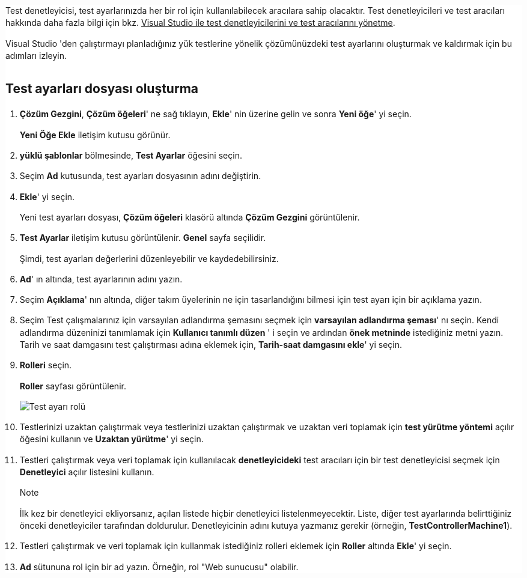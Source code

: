 Test denetleyicisi, test ayarlarınızda her bir rol için kullanılabilecek aracılara sahip olacaktır. Test denetleyicileri ve test aracıları hakkında daha fazla bilgi için bkz. [Visual Studio ile test denetleyicilerini ve test aracılarını yönetme](../test/manage-test-controllers-and-test-agents.md).

Visual Studio 'den çalıştırmayı planladığınız yük testlerine yönelik çözümünüzdeki test ayarlarını oluşturmak ve kaldırmak için bu adımları izleyin.

## <a name="create-a-test-settings-file"></a>Test ayarları dosyası oluşturma

1. **Çözüm Gezgini**, **Çözüm öğeleri**' ne sağ tıklayın, **Ekle**' nin üzerine gelin ve sonra **Yeni öğe**' yi seçin.

     **Yeni Öğe Ekle** iletişim kutusu görünür.

2. **yüklü şablonlar** bölmesinde, **Test Ayarlar** öğesini seçin.

3. Seçim **Ad** kutusunda, test ayarları dosyasının adını değiştirin.

4. **Ekle**' yi seçin.

     Yeni test ayarları dosyası, **Çözüm öğeleri** klasörü altında **Çözüm Gezgini** görüntülenir.

5. **Test Ayarlar** iletişim kutusu görüntülenir. **Genel** sayfa seçilidir.

     Şimdi, test ayarları değerlerini düzenleyebilir ve kaydedebilirsiniz.

6. **Ad**' ın altında, test ayarlarının adını yazın.

7. Seçim **Açıklama**' nın altında, diğer takım üyelerinin ne için tasarlandığını bilmesi için test ayarı için bir açıklama yazın.

8. Seçim Test çalışmalarınız için varsayılan adlandırma şemasını seçmek için **varsayılan adlandırma şeması**' nı seçin. Kendi adlandırma düzeninizi tanımlamak için **Kullanıcı tanımlı düzen** ' i seçin ve ardından **önek metninde** istediğiniz metni yazın. Tarih ve saat damgasını test çalıştırması adına eklemek için, **Tarih-saat damgasını ekle**' yi seçin.

9. **Rolleri** seçin.

     **Roller** sayfası görüntülenir.

     ![Test ayarı rolü](../test/media/load_testtestrole.png)

10. Testlerinizi uzaktan çalıştırmak veya testlerinizi uzaktan çalıştırmak ve uzaktan veri toplamak için **test yürütme yöntemi** açılır öğesini kullanın ve **Uzaktan yürütme**' yi seçin.

11. Testleri çalıştırmak veya veri toplamak için kullanılacak **denetleyicideki** test aracıları için bir test denetleyicisi seçmek için **Denetleyici** açılır listesini kullanın.

    > [!NOTE]
    > İlk kez bir denetleyici ekliyorsanız, açılan listede hiçbir denetleyici listelenmeyecektir. Liste, diğer test ayarlarında belirttiğiniz önceki denetleyiciler tarafından doldurulur. Denetleyicinin adını kutuya yazmanız gerekir (örneğin, **TestControllerMachine1**).

12. Testleri çalıştırmak ve veri toplamak için kullanmak istediğiniz rolleri eklemek için **Roller** altında **Ekle**' yi seçin.

13. **Ad** sütununa rol için bir ad yazın. Örneğin, rol "Web sunucusu" olabilir.
